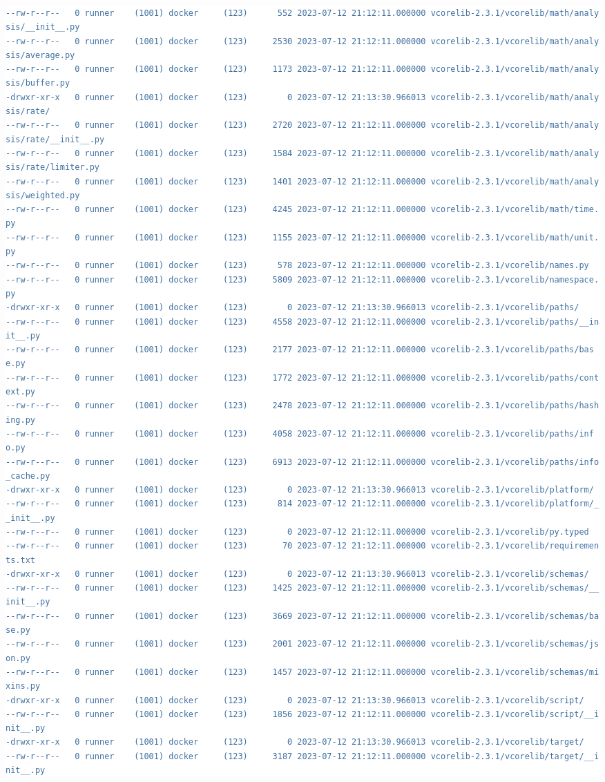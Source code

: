 ```diff
--rw-r--r--   0 runner    (1001) docker     (123)      552 2023-07-12 21:12:11.000000 vcorelib-2.3.1/vcorelib/math/analysis/__init__.py
--rw-r--r--   0 runner    (1001) docker     (123)     2530 2023-07-12 21:12:11.000000 vcorelib-2.3.1/vcorelib/math/analysis/average.py
--rw-r--r--   0 runner    (1001) docker     (123)     1173 2023-07-12 21:12:11.000000 vcorelib-2.3.1/vcorelib/math/analysis/buffer.py
-drwxr-xr-x   0 runner    (1001) docker     (123)        0 2023-07-12 21:13:30.966013 vcorelib-2.3.1/vcorelib/math/analysis/rate/
--rw-r--r--   0 runner    (1001) docker     (123)     2720 2023-07-12 21:12:11.000000 vcorelib-2.3.1/vcorelib/math/analysis/rate/__init__.py
--rw-r--r--   0 runner    (1001) docker     (123)     1584 2023-07-12 21:12:11.000000 vcorelib-2.3.1/vcorelib/math/analysis/rate/limiter.py
--rw-r--r--   0 runner    (1001) docker     (123)     1401 2023-07-12 21:12:11.000000 vcorelib-2.3.1/vcorelib/math/analysis/weighted.py
--rw-r--r--   0 runner    (1001) docker     (123)     4245 2023-07-12 21:12:11.000000 vcorelib-2.3.1/vcorelib/math/time.py
--rw-r--r--   0 runner    (1001) docker     (123)     1155 2023-07-12 21:12:11.000000 vcorelib-2.3.1/vcorelib/math/unit.py
--rw-r--r--   0 runner    (1001) docker     (123)      578 2023-07-12 21:12:11.000000 vcorelib-2.3.1/vcorelib/names.py
--rw-r--r--   0 runner    (1001) docker     (123)     5809 2023-07-12 21:12:11.000000 vcorelib-2.3.1/vcorelib/namespace.py
-drwxr-xr-x   0 runner    (1001) docker     (123)        0 2023-07-12 21:13:30.966013 vcorelib-2.3.1/vcorelib/paths/
--rw-r--r--   0 runner    (1001) docker     (123)     4558 2023-07-12 21:12:11.000000 vcorelib-2.3.1/vcorelib/paths/__init__.py
--rw-r--r--   0 runner    (1001) docker     (123)     2177 2023-07-12 21:12:11.000000 vcorelib-2.3.1/vcorelib/paths/base.py
--rw-r--r--   0 runner    (1001) docker     (123)     1772 2023-07-12 21:12:11.000000 vcorelib-2.3.1/vcorelib/paths/context.py
--rw-r--r--   0 runner    (1001) docker     (123)     2478 2023-07-12 21:12:11.000000 vcorelib-2.3.1/vcorelib/paths/hashing.py
--rw-r--r--   0 runner    (1001) docker     (123)     4058 2023-07-12 21:12:11.000000 vcorelib-2.3.1/vcorelib/paths/info.py
--rw-r--r--   0 runner    (1001) docker     (123)     6913 2023-07-12 21:12:11.000000 vcorelib-2.3.1/vcorelib/paths/info_cache.py
-drwxr-xr-x   0 runner    (1001) docker     (123)        0 2023-07-12 21:13:30.966013 vcorelib-2.3.1/vcorelib/platform/
--rw-r--r--   0 runner    (1001) docker     (123)      814 2023-07-12 21:12:11.000000 vcorelib-2.3.1/vcorelib/platform/__init__.py
--rw-r--r--   0 runner    (1001) docker     (123)        0 2023-07-12 21:12:11.000000 vcorelib-2.3.1/vcorelib/py.typed
--rw-r--r--   0 runner    (1001) docker     (123)       70 2023-07-12 21:12:11.000000 vcorelib-2.3.1/vcorelib/requirements.txt
-drwxr-xr-x   0 runner    (1001) docker     (123)        0 2023-07-12 21:13:30.966013 vcorelib-2.3.1/vcorelib/schemas/
--rw-r--r--   0 runner    (1001) docker     (123)     1425 2023-07-12 21:12:11.000000 vcorelib-2.3.1/vcorelib/schemas/__init__.py
--rw-r--r--   0 runner    (1001) docker     (123)     3669 2023-07-12 21:12:11.000000 vcorelib-2.3.1/vcorelib/schemas/base.py
--rw-r--r--   0 runner    (1001) docker     (123)     2001 2023-07-12 21:12:11.000000 vcorelib-2.3.1/vcorelib/schemas/json.py
--rw-r--r--   0 runner    (1001) docker     (123)     1457 2023-07-12 21:12:11.000000 vcorelib-2.3.1/vcorelib/schemas/mixins.py
-drwxr-xr-x   0 runner    (1001) docker     (123)        0 2023-07-12 21:13:30.966013 vcorelib-2.3.1/vcorelib/script/
--rw-r--r--   0 runner    (1001) docker     (123)     1856 2023-07-12 21:12:11.000000 vcorelib-2.3.1/vcorelib/script/__init__.py
-drwxr-xr-x   0 runner    (1001) docker     (123)        0 2023-07-12 21:13:30.966013 vcorelib-2.3.1/vcorelib/target/
--rw-r--r--   0 runner    (1001) docker     (123)     3187 2023-07-12 21:12:11.000000 vcorelib-2.3.1/vcorelib/target/__init__.py
```